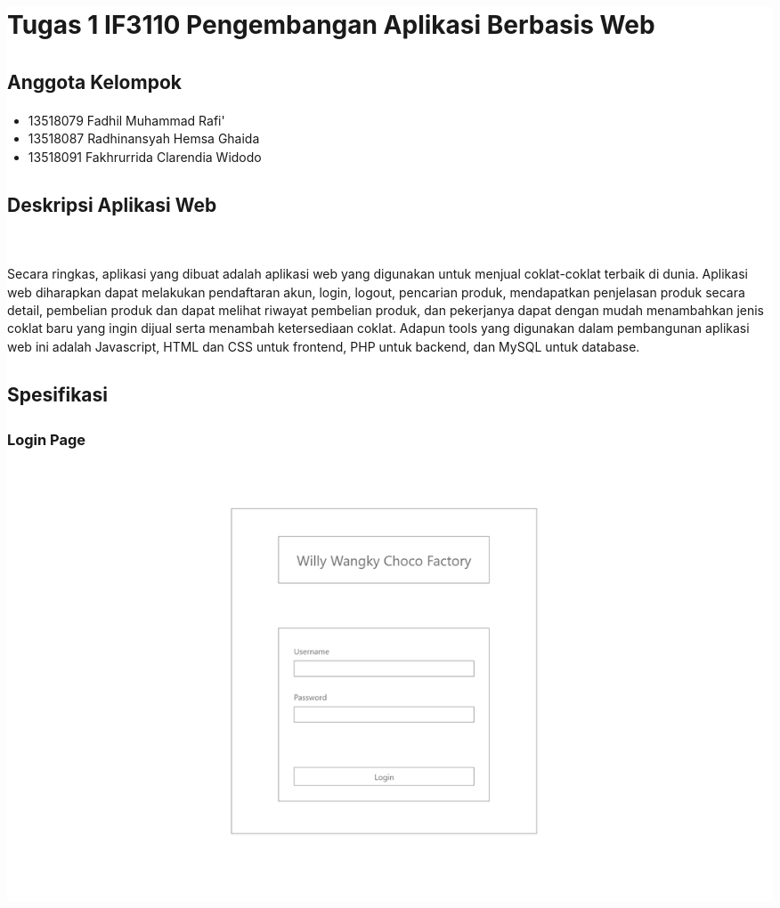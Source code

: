# Tugas 1 IF3110 Pengembangan Aplikasi Berbasis Web

## Anggota Kelompok

* 13518079 Fadhil Muhammad Rafi'
* 13518087 Radhinansyah Hemsa Ghaida
* 13518091 Fakhrurrida Clarendia Widodo

## Deskripsi Aplikasi Web

<div align="center">
<img src="https://i.imgur.com/0NI6Mkf.png" alt=""/>
</div>

Secara ringkas, aplikasi yang dibuat adalah aplikasi web yang digunakan untuk menjual coklat-coklat terbaik di dunia. Aplikasi web diharapkan dapat melakukan pendaftaran akun, login, logout, pencarian produk, mendapatkan penjelasan produk secara detail, pembelian produk dan dapat melihat riwayat pembelian produk, dan pekerjanya dapat dengan mudah menambahkan jenis coklat baru yang ingin dijual serta menambah ketersediaan coklat. Adapun tools yang digunakan dalam pembangunan aplikasi web ini adalah Javascript, HTML dan CSS untuk frontend, PHP untuk backend, dan MySQL untuk database.

## Spesifikasi

### Login Page

![](mockup/Login.png)
